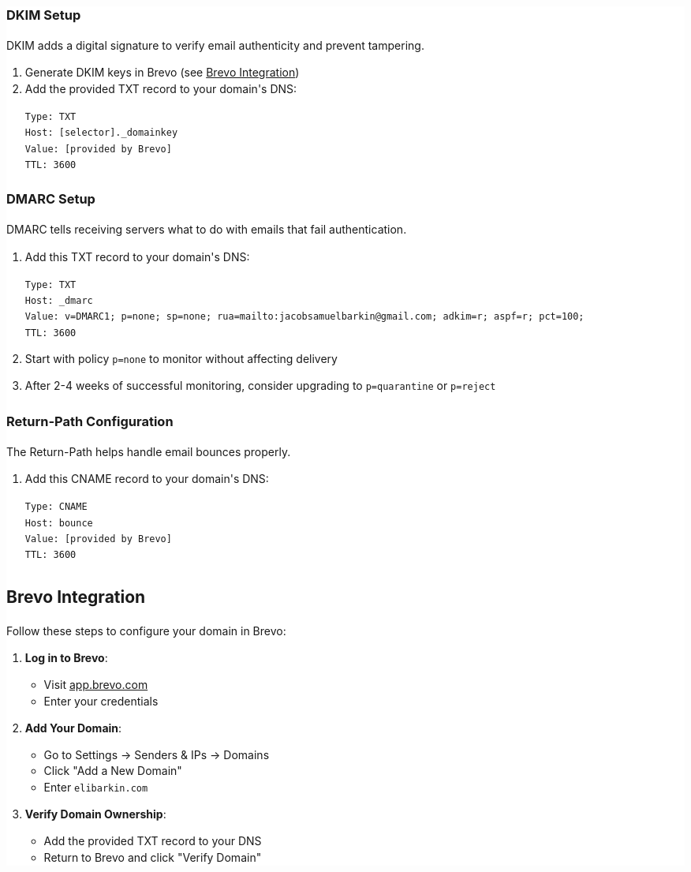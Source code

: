 ### DKIM Setup

DKIM adds a digital signature to verify email authenticity and prevent tampering.

1. Generate DKIM keys in Brevo (see [Brevo Integration](#brevo-integration))
2. Add the provided TXT record to your domain's DNS:
   ```
   Type: TXT
   Host: [selector]._domainkey
   Value: [provided by Brevo]
   TTL: 3600
   ```

### DMARC Setup

DMARC tells receiving servers what to do with emails that fail authentication.

1. Add this TXT record to your domain's DNS:
   ```
   Type: TXT
   Host: _dmarc
   Value: v=DMARC1; p=none; sp=none; rua=mailto:jacobsamuelbarkin@gmail.com; adkim=r; aspf=r; pct=100;
   TTL: 3600
   ```

2. Start with policy `p=none` to monitor without affecting delivery
3. After 2-4 weeks of successful monitoring, consider upgrading to `p=quarantine` or `p=reject`

### Return-Path Configuration

The Return-Path helps handle email bounces properly.

1. Add this CNAME record to your domain's DNS:
   ```
   Type: CNAME
   Host: bounce
   Value: [provided by Brevo]
   TTL: 3600
   ```

## Brevo Integration

Follow these steps to configure your domain in Brevo:

1. **Log in to Brevo**:
   - Visit [app.brevo.com](https://app.brevo.com/login)
   - Enter your credentials

2. **Add Your Domain**:
   - Go to Settings → Senders & IPs → Domains
   - Click "Add a New Domain"
   - Enter `elibarkin.com`

3. **Verify Domain Ownership**:
   - Add the provided TXT record to your DNS
   - Return to Brevo and click "Verify Domain"
